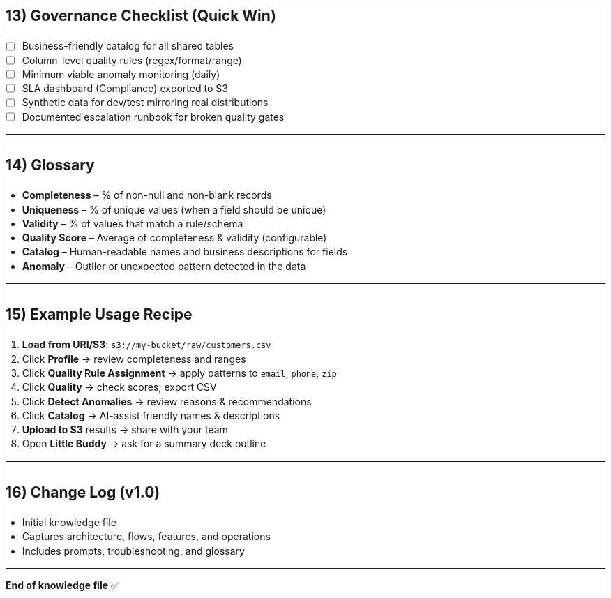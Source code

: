 
## 13) Governance Checklist (Quick Win)

- [ ] Business-friendly catalog for all shared tables  
- [ ] Column-level quality rules (regex/format/range)  
- [ ] Minimum viable anomaly monitoring (daily)  
- [ ] SLA dashboard (Compliance) exported to S3  
- [ ] Synthetic data for dev/test mirroring real distributions  
- [ ] Documented escalation runbook for broken quality gates

---

## 14) Glossary

- **Completeness** – % of non-null and non-blank records  
- **Uniqueness** – % of unique values (when a field should be unique)  
- **Validity** – % of values that match a rule/schema  
- **Quality Score** – Average of completeness & validity (configurable)  
- **Catalog** – Human-readable names and business descriptions for fields  
- **Anomaly** – Outlier or unexpected pattern detected in the data

---

## 15) Example Usage Recipe

1. **Load from URI/S3**: `s3://my-bucket/raw/customers.csv`
2. Click **Profile** → review completeness and ranges  
3. Click **Quality Rule Assignment** → apply patterns to `email`, `phone`, `zip`  
4. Click **Quality** → check scores; export CSV  
5. Click **Detect Anomalies** → review reasons & recommendations  
6. Click **Catalog** → AI-assist friendly names & descriptions  
7. **Upload to S3** results → share with your team  
8. Open **Little Buddy** → ask for a summary deck outline

---

## 16) Change Log (v1.0)
- Initial knowledge file
- Captures architecture, flows, features, and operations
- Includes prompts, troubleshooting, and glossary

---

**End of knowledge file** ✅
